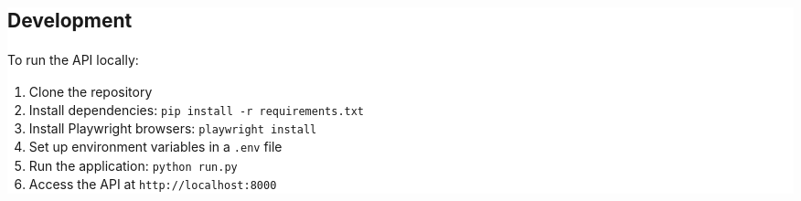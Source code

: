 ## Development

To run the API locally:

1. Clone the repository
2. Install dependencies: `pip install -r requirements.txt`
3. Install Playwright browsers: `playwright install`
4. Set up environment variables in a `.env` file
5. Run the application: `python run.py`
6. Access the API at `http://localhost:8000` 